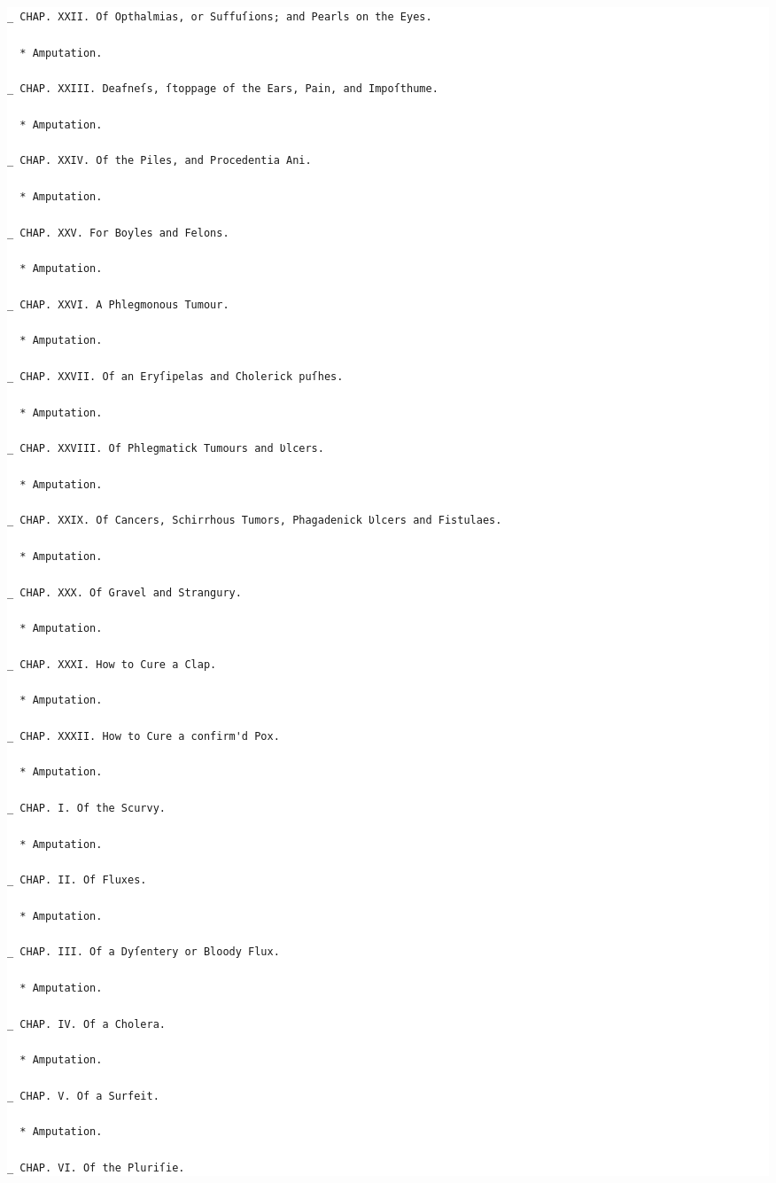     _ CHAP. XXII. Of Opthalmias, or Suffuſions; and Pearls on the Eyes.

      * Amputation.

    _ CHAP. XXIII. Deafneſs, ſtoppage of the Ears, Pain, and Impoſthume.

      * Amputation.

    _ CHAP. XXIV. Of the Piles, and Procedentia Ani.

      * Amputation.

    _ CHAP. XXV. For Boyles and Felons.

      * Amputation.

    _ CHAP. XXVI. A Phlegmonous Tumour.

      * Amputation.

    _ CHAP. XXVII. Of an Eryſipelas and Cholerick puſhes.

      * Amputation.

    _ CHAP. XXVIII. Of Phlegmatick Tumours and Ʋlcers.

      * Amputation.

    _ CHAP. XXIX. Of Cancers, Schirrhous Tumors, Phagadenick Ʋlcers and Fistulaes.

      * Amputation.

    _ CHAP. XXX. Of Gravel and Strangury.

      * Amputation.

    _ CHAP. XXXI. How to Cure a Clap.

      * Amputation.

    _ CHAP. XXXII. How to Cure a confirm'd Pox.

      * Amputation.

    _ CHAP. I. Of the Scurvy.

      * Amputation.

    _ CHAP. II. Of Fluxes.

      * Amputation.

    _ CHAP. III. Of a Dyſentery or Bloody Flux.

      * Amputation.

    _ CHAP. IV. Of a Cholera.

      * Amputation.

    _ CHAP. V. Of a Surfeit.

      * Amputation.

    _ CHAP. VI. Of the Pluriſie.
